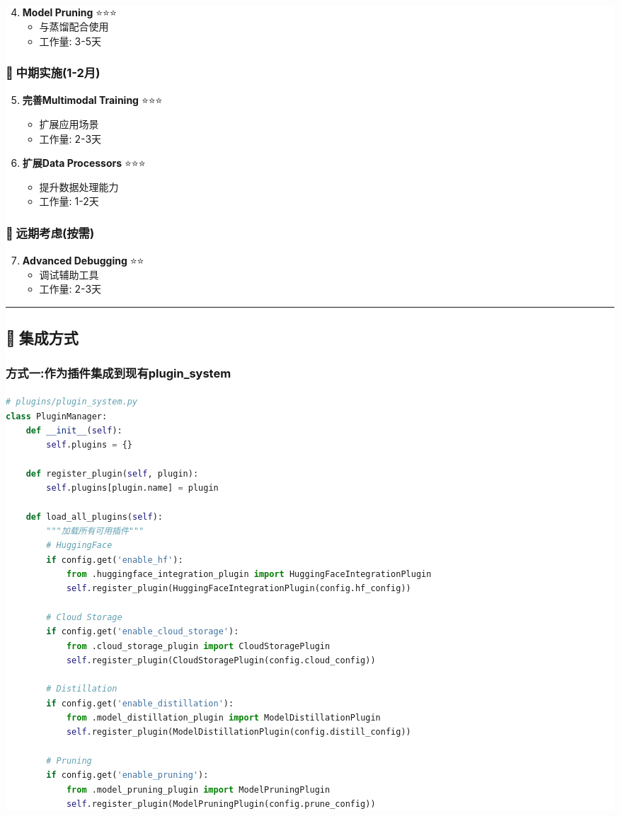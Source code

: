 4. **Model Pruning** ⭐⭐⭐
   - 与蒸馏配合使用
   - 工作量: 3-5天

### 📅 中期实施(1-2月)
5. **完善Multimodal Training** ⭐⭐⭐
   - 扩展应用场景
   - 工作量: 2-3天

6. **扩展Data Processors** ⭐⭐⭐
   - 提升数据处理能力
   - 工作量: 1-2天

### 🔮 远期考虑(按需)
7. **Advanced Debugging** ⭐⭐
   - 调试辅助工具
   - 工作量: 2-3天

---

## 🔧 集成方式

### 方式一:作为插件集成到现有plugin_system

```python
# plugins/plugin_system.py
class PluginManager:
    def __init__(self):
        self.plugins = {}
        
    def register_plugin(self, plugin):
        self.plugins[plugin.name] = plugin
        
    def load_all_plugins(self):
        """加载所有可用插件"""
        # HuggingFace
        if config.get('enable_hf'):
            from .huggingface_integration_plugin import HuggingFaceIntegrationPlugin
            self.register_plugin(HuggingFaceIntegrationPlugin(config.hf_config))
        
        # Cloud Storage
        if config.get('enable_cloud_storage'):
            from .cloud_storage_plugin import CloudStoragePlugin
            self.register_plugin(CloudStoragePlugin(config.cloud_config))
        
        # Distillation
        if config.get('enable_distillation'):
            from .model_distillation_plugin import ModelDistillationPlugin
            self.register_plugin(ModelDistillationPlugin(config.distill_config))
        
        # Pruning
        if config.get('enable_pruning'):
            from .model_pruning_plugin import ModelPruningPlugin
            self.register_plugin(ModelPruningPlugin(config.prune_config))
```
